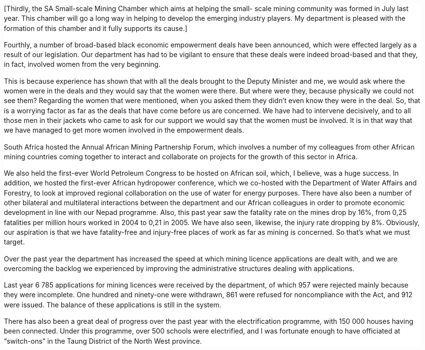 [Thirdly, the SA Small-scale Mining Chamber which aims at helping the small-
scale mining community was formed in July last year. This chamber will go a
long way in helping to develop the emerging industry players. My department
is pleased with the formation of this chamber and it fully supports its
cause.]

Fourthly, a number of broad-based black economic empowerment deals have
been announced, which were effected largely as a result of our legislation.
Our department has had to be vigilant to ensure that these deals were
indeed broad-based and that they, in fact, involved women from the very
beginning.

This is because experience has shown that with all the deals brought to the
Deputy Minister and me, we would ask where the women were in the deals and
they would say that the women were there. But where were they, because
physically we could not see them? Regarding the women that were mentioned,
when you asked them they didn’t even know they were in the deal. So, that
is a worrying factor as far as the deals that have come before us are
concerned. We have had to intervene decisively, and to all those men in
their jackets who came to ask for our support we would say that the women
must be involved. It is in that way that we have managed to get more women
involved in the empowerment deals.

South Africa hosted the Annual African Mining Partnership Forum, which
involves a number of my colleagues from other African mining countries
coming together to interact and collaborate on projects for the growth of
this sector in Africa.

We also held the first-ever World Petroleum Congress to be hosted on
African soil, which, I believe, was a huge success. In addition, we hosted
the first-ever African hydropower conference, which we co-hosted with the
Department of Water Affairs and Forestry, to look at improved regional
collaboration on the use of water for energy purposes. There have also been
a number of other bilateral and multilateral interactions between the
department and our African colleagues in order to promote economic
development in line with our Nepad programme.
Also, this past year saw the fatality rate on the mines drop by 16%, from
0,25 fatalities per million hours worked in 2004 to 0,21 in 2005. We have
also seen, likewise, the injury rate dropping by 8%. Obviously, our
aspiration is that we have fatality-free and injury-free places of work as
far as mining is concerned. So that’s what we must target.

Over the past year the department has increased the speed at which mining
licence applications are dealt with, and we are overcoming the backlog we
experienced by improving the administrative structures dealing with
applications.

Last year 6 785 applications for mining licences were received by the
department, of which 957 were rejected mainly because they were incomplete.
One hundred and ninety-one were withdrawn, 861 were refused for
noncompliance with the Act, and 912 were issued. The balance of these
applications is still in the system.

There has also been a great deal of progress over the past year with the
electrification programme, with 150 000 houses having been connected. Under
this programme, over 500 schools were electrified, and I was fortunate
enough to have officiated at “switch-ons” in the Taung District of the
North West province.
